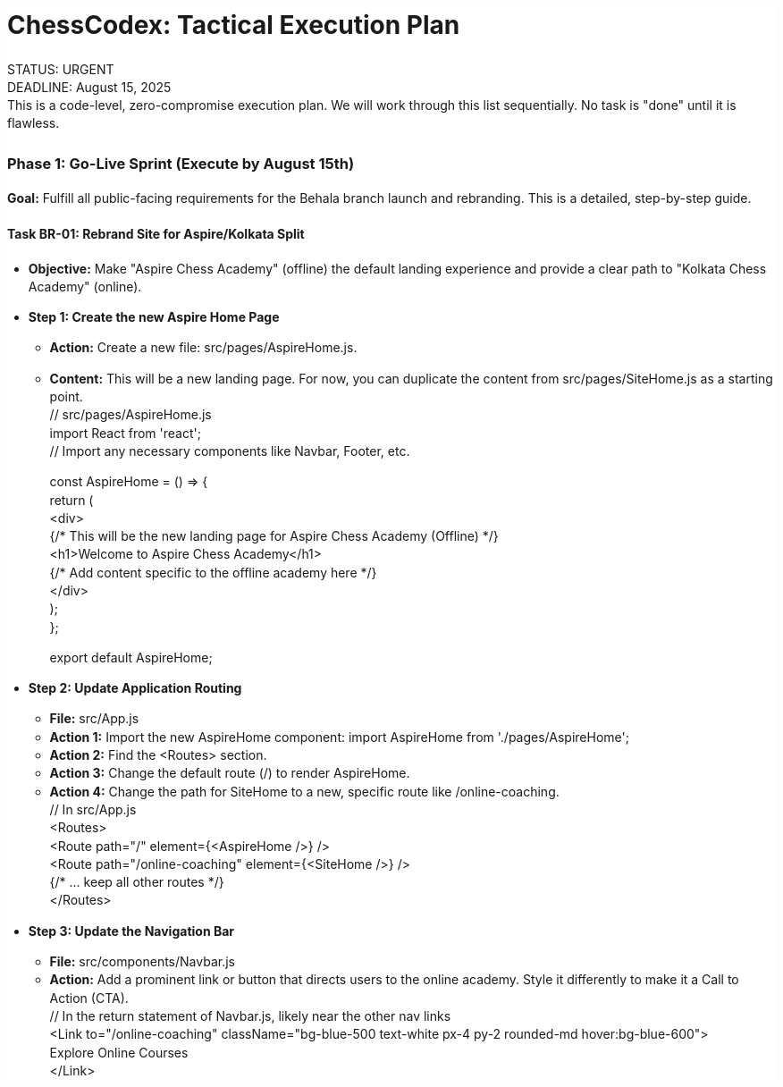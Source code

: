 # **ChessCodex: Tactical Execution Plan**

STATUS: URGENT  
DEADLINE: August 15, 2025  
This is a code-level, zero-compromise execution plan. We will work through this list sequentially. No task is "done" until it is flawless.

### **Phase 1: Go-Live Sprint (Execute by August 15th)**

**Goal:** Fulfill all public-facing requirements for the Behala branch launch and rebranding. This is a detailed, step-by-step guide.

#### **Task BR-01: Rebrand Site for Aspire/Kolkata Split**

* **Objective:** Make "Aspire Chess Academy" (offline) the default landing experience and provide a clear path to "Kolkata Chess Academy" (online).  
* **Step 1: Create the new Aspire Home Page**  
  * **Action:** Create a new file: src/pages/AspireHome.js.  
  * **Content:** This will be a new landing page. For now, you can duplicate the content from src/pages/SiteHome.js as a starting point.  
    // src/pages/AspireHome.js  
    import React from 'react';  
    // Import any necessary components like Navbar, Footer, etc.

    const AspireHome \= () \=\> {  
      return (  
        \<div\>  
          {/\* This will be the new landing page for Aspire Chess Academy (Offline) \*/}  
          \<h1\>Welcome to Aspire Chess Academy\</h1\>  
          {/\* Add content specific to the offline academy here \*/}  
        \</div\>  
      );  
    };

    export default AspireHome;

* **Step 2: Update Application Routing**  
  * **File:** src/App.js  
  * **Action 1:** Import the new AspireHome component: import AspireHome from './pages/AspireHome';  
  * **Action 2:** Find the \<Routes\> section.  
  * **Action 3:** Change the default route (/) to render AspireHome.  
  * **Action 4:** Change the path for SiteHome to a new, specific route like /online-coaching.  
    // In src/App.js  
    \<Routes\>  
      \<Route path="/" element={\<AspireHome /\>} /\>  
      \<Route path="/online-coaching" element={\<SiteHome /\>} /\>  
      {/\* ... keep all other routes \*/}  
    \</Routes\>

* **Step 3: Update the Navigation Bar**  
  * **File:** src/components/Navbar.js  
  * **Action:** Add a prominent link or button that directs users to the online academy. Style it differently to make it a Call to Action (CTA).  
    // In the return statement of Navbar.js, likely near the other nav links  
    \<Link to="/online-coaching" className="bg-blue-500 text-white px-4 py-2 rounded-md hover:bg-blue-600"\>  
      Explore Online Courses  
    \</Link\>
